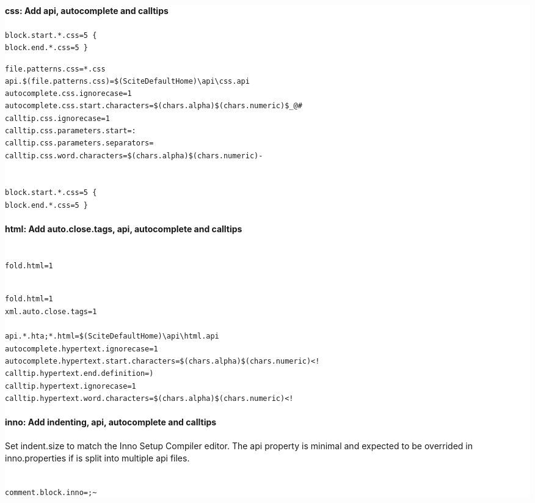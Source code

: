 ```

```

#### css: Add api, autocomplete and calltips

```
block.start.*.css=5 {
block.end.*.css=5 }
```

```
file.patterns.css=*.css
api.$(file.patterns.css)=$(SciteDefaultHome)\api\css.api
autocomplete.css.ignorecase=1
autocomplete.css.start.characters=$(chars.alpha)$(chars.numeric)$_@#
calltip.css.ignorecase=1
calltip.css.parameters.start=:
calltip.css.parameters.separators= 
calltip.css.word.characters=$(chars.alpha)$(chars.numeric)-


block.start.*.css=5 {
block.end.*.css=5 }
```

#### html: Add auto.close.tags, api, autocomplete and calltips

```

fold.html=1
```

```

fold.html=1
xml.auto.close.tags=1

api.*.hta;*.html=$(SciteDefaultHome)\api\html.api
autocomplete.hypertext.ignorecase=1
autocomplete.hypertext.start.characters=$(chars.alpha)$(chars.numeric)<!
calltip.hypertext.end.definition=)
calltip.hypertext.ignorecase=1
calltip.hypertext.word.characters=$(chars.alpha)$(chars.numeric)<!
```

#### inno: Add indenting, api, autocomplete and calltips

Set indent.size to match the Inno Setup Compiler editor.
The api property is minimal and expected to be overrided
in inno.properties if is split into multiple api files.

```

comment.block.inno=;~
```

